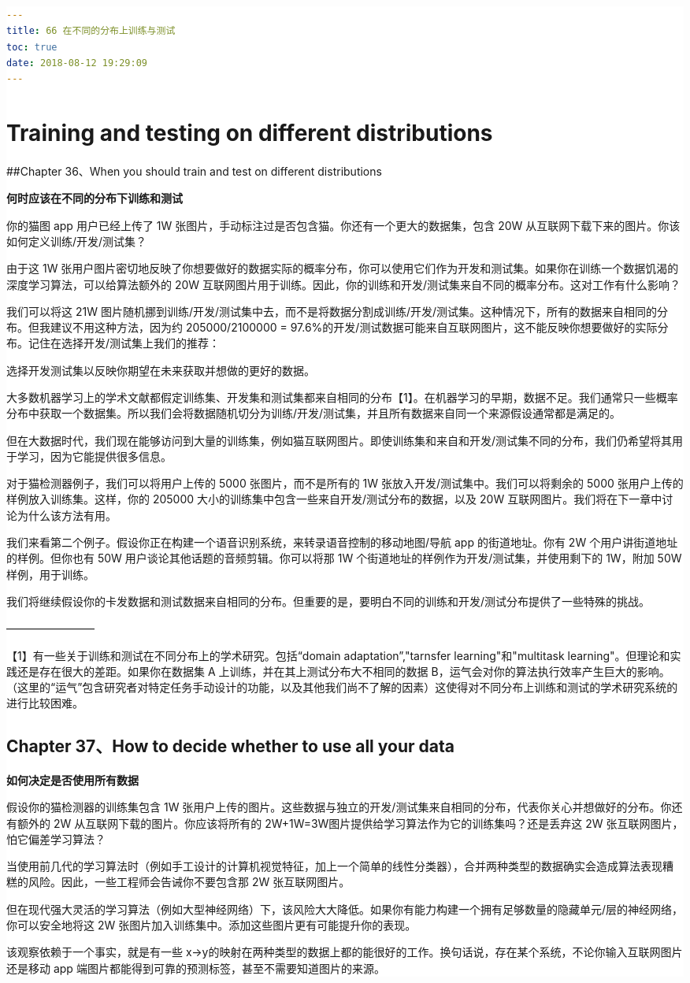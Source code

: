 ```yaml
---
title: 66 在不同的分布上训练与测试
toc: true
date: 2018-08-12 19:29:09
---
```

# Training and testing on different distributions



##Chapter 36、When you should train and test on different distributions

**何时应该在不同的分布下训练和测试**

你的猫图 app 用户已经上传了 1W 张图片，手动标注过是否包含猫。你还有一个更大的数据集，包含 20W 从互联网下载下来的图片。你该如何定义训练/开发/测试集？

由于这 1W 张用户图片密切地反映了你想要做好的数据实际的概率分布，你可以使用它们作为开发和测试集。如果你在训练一个数据饥渴的深度学习算法，可以给算法额外的 20W 互联网图片用于训练。因此，你的训练和开发/测试集来自不同的概率分布。这对工作有什么影响？

我们可以将这 21W 图片随机挪到训练/开发/测试集中去，而不是将数据分割成训练/开发/测试集。这种情况下，所有的数据来自相同的分布。但我建议不用这种方法，因为约 205000/2100000 = 97.6%的开发/测试数据可能来自互联网图片，这不能反映你想要做好的实际分布。记住在选择开发/测试集上我们的推荐：

选择开发测试集以反映你期望在未来获取并想做的更好的数据。

大多数机器学习上的学术文献都假定训练集、开发集和测试集都来自相同的分布【1】。在机器学习的早期，数据不足。我们通常只一些概率分布中获取一个数据集。所以我们会将数据随机切分为训练/开发/测试集，并且所有数据来自同一个来源假设通常都是满足的。

但在大数据时代，我们现在能够访问到大量的训练集，例如猫互联网图片。即使训练集和来自和开发/测试集不同的分布，我们仍希望将其用于学习，因为它能提供很多信息。

对于猫检测器例子，我们可以将用户上传的 5000 张图片，而不是所有的 1W 张放入开发/测试集中。我们可以将剩余的 5000 张用户上传的样例放入训练集。这样，你的 205000 大小的训练集中包含一些来自开发/测试分布的数据，以及 20W 互联网图片。我们将在下一章中讨论为什么该方法有用。

我们来看第二个例子。假设你正在构建一个语音识别系统，来转录语音控制的移动地图/导航 app 的街道地址。你有 2W 个用户讲街道地址的样例。但你也有 50W 用户谈论其他话题的音频剪辑。你可以将那 1W 个街道地址的样例作为开发/测试集，并使用剩下的 1W，附加 50W 样例，用于训练。

我们将继续假设你的卡发数据和测试数据来自相同的分布。但重要的是，要明白不同的训练和开发/测试分布提供了一些特殊的挑战。

————————

【1】有一些关于训练和测试在不同分布上的学术研究。包括“domain adaptation”,"tarnsfer learning"和"multitask learning"。但理论和实践还是存在很大的差距。如果你在数据集 A 上训练，并在其上测试分布大不相同的数据 B，运气会对你的算法执行效率产生巨大的影响。（这里的“运气”包含研究者对特定任务手动设计的功能，以及其他我们尚不了解的因素）这使得对不同分布上训练和测试的学术研究系统的进行比较困难。


## Chapter 37、How to decide whether to use all your data

**如何决定是否使用所有数据**

假设你的猫检测器的训练集包含 1W 张用户上传的图片。这些数据与独立的开发/测试集来自相同的分布，代表你关心并想做好的分布。你还有额外的 2W 从互联网下载的图片。你应该将所有的 2W+1W=3W图片提供给学习算法作为它的训练集吗？还是丢弃这 2W 张互联网图片，怕它偏差学习算法？

当使用前几代的学习算法时（例如手工设计的计算机视觉特征，加上一个简单的线性分类器），合并两种类型的数据确实会造成算法表现糟糕的风险。因此，一些工程师会告诫你不要包含那 2W 张互联网图片。

但在现代强大灵活的学习算法（例如大型神经网络）下，该风险大大降低。如果你有能力构建一个拥有足够数量的隐藏单元/层的神经网络，你可以安全地将这 2W 张图片加入训练集中。添加这些图片更有可能提升你的表现。

该观察依赖于一个事实，就是有一些 x->y的映射在两种类型的数据上都的能很好的工作。换句话说，存在某个系统，不论你输入互联网图片还是移动 app 端图片都能得到可靠的预测标签，甚至不需要知道图片的来源。
